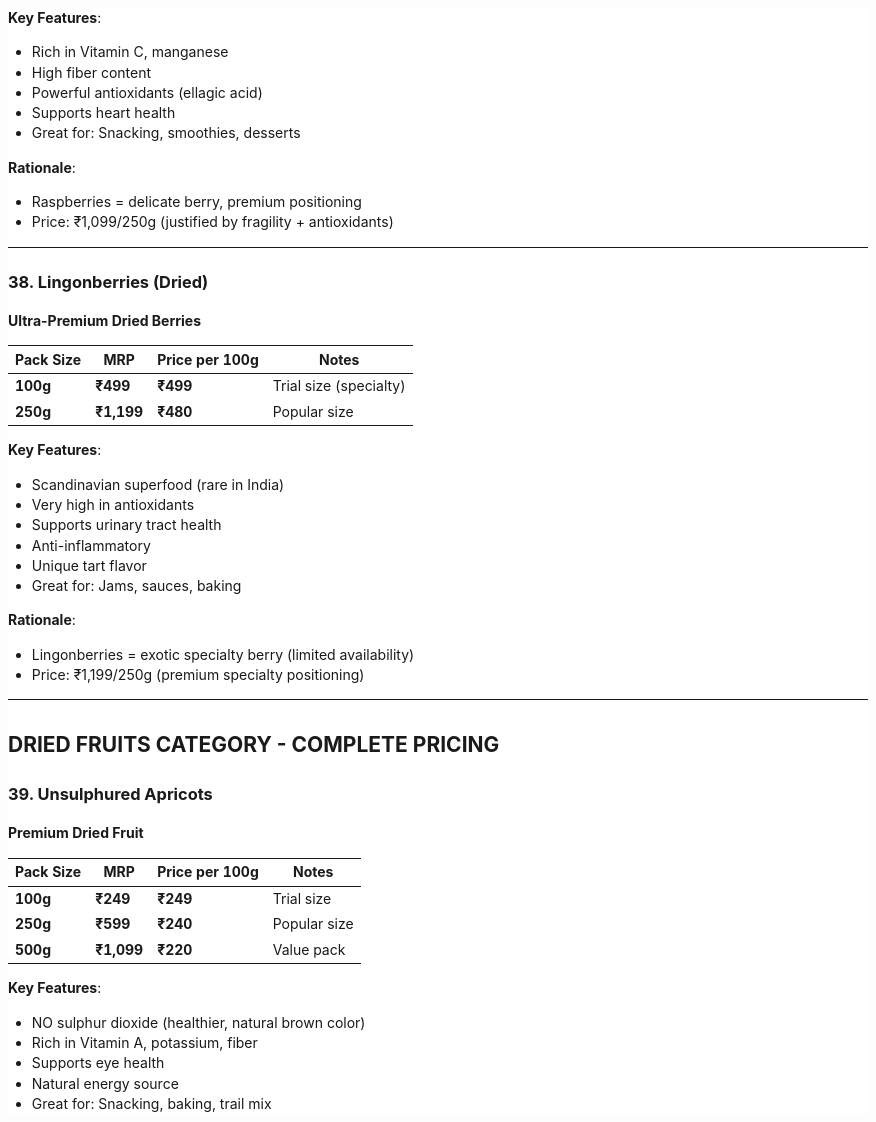 **Key Features**:
- Rich in Vitamin C, manganese
- High fiber content
- Powerful antioxidants (ellagic acid)
- Supports heart health
- Great for: Snacking, smoothies, desserts

**Rationale**:
- Raspberries = delicate berry, premium positioning
- Price: ₹1,099/250g (justified by fragility + antioxidants)

---

### 38. Lingonberries (Dried)
**Ultra-Premium Dried Berries**

| Pack Size | MRP | Price per 100g | Notes |
|-----------|-----|----------------|-------|
| **100g** | **₹499** | **₹499** | Trial size (specialty) |
| **250g** | **₹1,199** | **₹480** | Popular size |

**Key Features**:
- Scandinavian superfood (rare in India)
- Very high in antioxidants
- Supports urinary tract health
- Anti-inflammatory
- Unique tart flavor
- Great for: Jams, sauces, baking

**Rationale**:
- Lingonberries = exotic specialty berry (limited availability)
- Price: ₹1,199/250g (premium specialty positioning)

---

## DRIED FRUITS CATEGORY - COMPLETE PRICING

### 39. Unsulphured Apricots
**Premium Dried Fruit**

| Pack Size | MRP | Price per 100g | Notes |
|-----------|-----|----------------|-------|
| **100g** | **₹249** | **₹249** | Trial size |
| **250g** | **₹599** | **₹240** | Popular size |
| **500g** | **₹1,099** | **₹220** | Value pack |

**Key Features**:
- NO sulphur dioxide (healthier, natural brown color)
- Rich in Vitamin A, potassium, fiber
- Supports eye health
- Natural energy source
- Great for: Snacking, baking, trail mix
